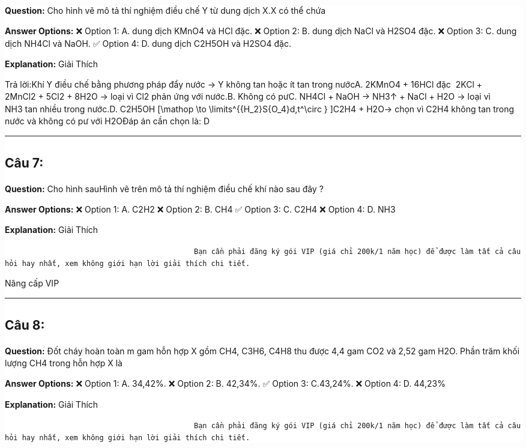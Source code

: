 **Question:** Cho hình vẽ mô tả thí nghiệm điều chế Y từ dung dịch X.X có thể chứa

**Answer Options:**
❌ Option 1: A. dung dịch KMnO4 và HCl đặc.
❌ Option 2: B. dung dịch NaCl và H2SO4 đặc.
❌ Option 3: C. dung dịch NH4Cl và NaOH.
✅ Option 4: D. dung dịch C2H5OH và H2SO4 đặc.

**Explanation:** Giải Thích


Trả lời:Khí Y điều chế bằng phương pháp đẩy nước → Y không tan hoặc ít tan trong nướcA. 2KMnO4 + 16HCl đặc  2KCl + 2MnCl2 + 5Cl2 + 8H2O → loại vì Cl2 phản ứng với nước.B. Không có pưC. NH4Cl + NaOH → NH3↑ + NaCl + H2O → loại vì NH3 tan nhiều trong nước.D. C2H5OH \[\mathop  \to \limits^{{H_2}S{O_4}d,t^\circ } \]C2H4 + H2O→ chọn vì C2H4 không tan trong nước và không có pư với H2OĐáp án cần chọn là: D

---

## Câu 7:

**Question:** Cho hình sauHình vẽ trên mô tả thí nghiệm điều chế khí nào sau đây ?

**Answer Options:**
❌ Option 1: A. C2H2
❌ Option 2: B. CH4
✅ Option 3: C. C2H4
❌ Option 4: D. NH3

**Explanation:** Giải Thích




                                                Bạn cần phải đăng ký gói VIP (giá chỉ 200k/1 năm học) để được làm tất cả câu hỏi hay nhất, xem không giới hạn lời giải thích chi tiết.
                                            

Nâng cấp VIP

---

## Câu 8:

**Question:** Đốt cháy hoàn toàn m gam hỗn hợp X gồm CH4, C3H6, C4H8 thu được 4,4 gam CO2 và 2,52 gam H2O. Phần trăm khối lượng CH4 trong hỗn hợp X là

**Answer Options:**
❌ Option 1: A. 34,42%.
❌ Option 2: B. 42,34%.
✅ Option 3: C.43,24%.
❌ Option 4: D. 44,23%

**Explanation:** Giải Thích




                                                Bạn cần phải đăng ký gói VIP (giá chỉ 200k/1 năm học) để được làm tất cả câu hỏi hay nhất, xem không giới hạn lời giải thích chi tiết.
                                            